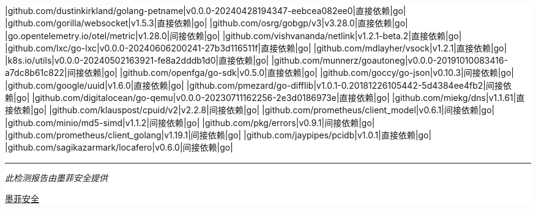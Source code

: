|github.com/dustinkirkland/golang-petname|v0.0.0-20240428194347-eebcea082ee0|直接依赖|go|
|github.com/gorilla/websocket|v1.5.3|直接依赖|go|
|github.com/osrg/gobgp/v3|v3.28.0|直接依赖|go|
|go.opentelemetry.io/otel/metric|v1.28.0|间接依赖|go|
|github.com/vishvananda/netlink|v1.2.1-beta.2|直接依赖|go|
|github.com/lxc/go-lxc|v0.0.0-20240606200241-27b3d116511f|直接依赖|go|
|github.com/mdlayher/vsock|v1.2.1|直接依赖|go|
|k8s.io/utils|v0.0.0-20240502163921-fe8a2dddb1d0|直接依赖|go|
|github.com/munnerz/goautoneg|v0.0.0-20191010083416-a7dc8b61c822|间接依赖|go|
|github.com/openfga/go-sdk|v0.5.0|直接依赖|go|
|github.com/goccy/go-json|v0.10.3|间接依赖|go|
|github.com/google/uuid|v1.6.0|直接依赖|go|
|github.com/pmezard/go-difflib|v1.0.1-0.20181226105442-5d4384ee4fb2|间接依赖|go|
|github.com/digitalocean/go-qemu|v0.0.0-20230711162256-2e3d0186973e|直接依赖|go|
|github.com/miekg/dns|v1.1.61|直接依赖|go|
|github.com/klauspost/cpuid/v2|v2.2.8|间接依赖|go|
|github.com/prometheus/client_model|v0.6.1|间接依赖|go|
|github.com/minio/md5-simd|v1.1.2|间接依赖|go|
|github.com/pkg/errors|v0.9.1|间接依赖|go|
|github.com/prometheus/client_golang|v1.19.1|间接依赖|go|
|github.com/jaypipes/pcidb|v1.0.1|直接依赖|go|
|github.com/sagikazarmark/locafero|v0.6.0|间接依赖|go|


------

*此检测报告由墨菲安全提供*

[墨菲安全](www.murphysec.com)